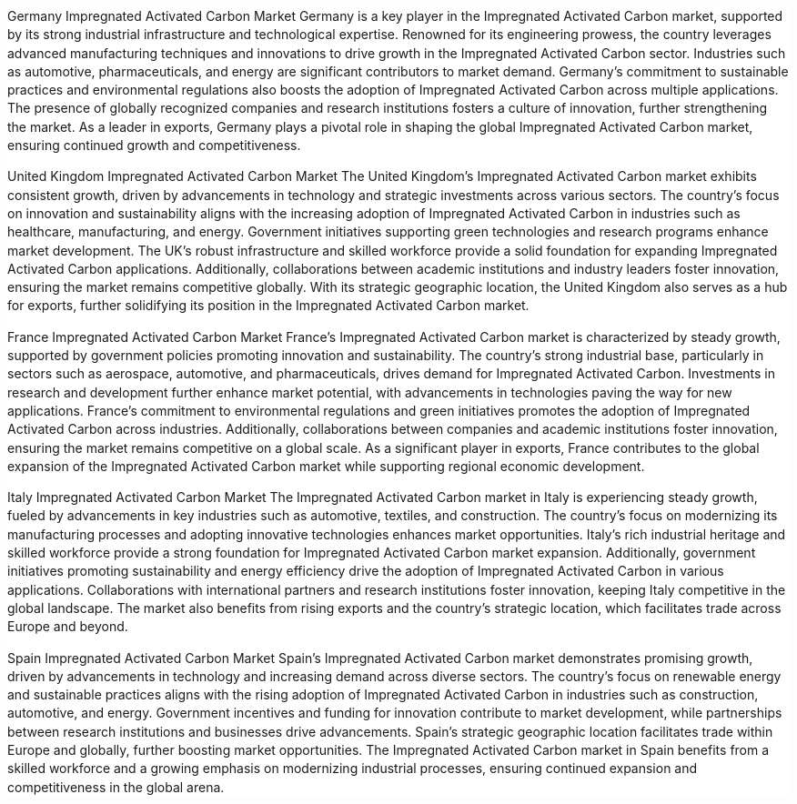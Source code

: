 Germany Impregnated Activated Carbon Market
Germany is a key player in the Impregnated Activated Carbon market, supported by its strong industrial infrastructure and technological expertise. Renowned for its engineering prowess, the country leverages advanced manufacturing techniques and innovations to drive growth in the Impregnated Activated Carbon sector. Industries such as automotive, pharmaceuticals, and energy are significant contributors to market demand. Germany’s commitment to sustainable practices and environmental regulations also boosts the adoption of Impregnated Activated Carbon across multiple applications. The presence of globally recognized companies and research institutions fosters a culture of innovation, further strengthening the market. As a leader in exports, Germany plays a pivotal role in shaping the global Impregnated Activated Carbon market, ensuring continued growth and competitiveness.

United Kingdom Impregnated Activated Carbon Market
The United Kingdom’s Impregnated Activated Carbon market exhibits consistent growth, driven by advancements in technology and strategic investments across various sectors. The country’s focus on innovation and sustainability aligns with the increasing adoption of Impregnated Activated Carbon in industries such as healthcare, manufacturing, and energy. Government initiatives supporting green technologies and research programs enhance market development. The UK’s robust infrastructure and skilled workforce provide a solid foundation for expanding Impregnated Activated Carbon applications. Additionally, collaborations between academic institutions and industry leaders foster innovation, ensuring the market remains competitive globally. With its strategic geographic location, the United Kingdom also serves as a hub for exports, further solidifying its position in the Impregnated Activated Carbon market.

France Impregnated Activated Carbon Market
France’s Impregnated Activated Carbon market is characterized by steady growth, supported by government policies promoting innovation and sustainability. The country’s strong industrial base, particularly in sectors such as aerospace, automotive, and pharmaceuticals, drives demand for Impregnated Activated Carbon. Investments in research and development further enhance market potential, with advancements in technologies paving the way for new applications. France’s commitment to environmental regulations and green initiatives promotes the adoption of Impregnated Activated Carbon across industries. Additionally, collaborations between companies and academic institutions foster innovation, ensuring the market remains competitive on a global scale. As a significant player in exports, France contributes to the global expansion of the Impregnated Activated Carbon market while supporting regional economic development.

Italy Impregnated Activated Carbon Market
The Impregnated Activated Carbon market in Italy is experiencing steady growth, fueled by advancements in key industries such as automotive, textiles, and construction. The country’s focus on modernizing its manufacturing processes and adopting innovative technologies enhances market opportunities. Italy’s rich industrial heritage and skilled workforce provide a strong foundation for Impregnated Activated Carbon market expansion. Additionally, government initiatives promoting sustainability and energy efficiency drive the adoption of Impregnated Activated Carbon in various applications. Collaborations with international partners and research institutions foster innovation, keeping Italy competitive in the global landscape. The market also benefits from rising exports and the country’s strategic location, which facilitates trade across Europe and beyond.

Spain Impregnated Activated Carbon Market
Spain’s Impregnated Activated Carbon market demonstrates promising growth, driven by advancements in technology and increasing demand across diverse sectors. The country’s focus on renewable energy and sustainable practices aligns with the rising adoption of Impregnated Activated Carbon in industries such as construction, automotive, and energy. Government incentives and funding for innovation contribute to market development, while partnerships between research institutions and businesses drive advancements. Spain’s strategic geographic location facilitates trade within Europe and globally, further boosting market opportunities. The Impregnated Activated Carbon market in Spain benefits from a skilled workforce and a growing emphasis on modernizing industrial processes, ensuring continued expansion and competitiveness in the global arena.
